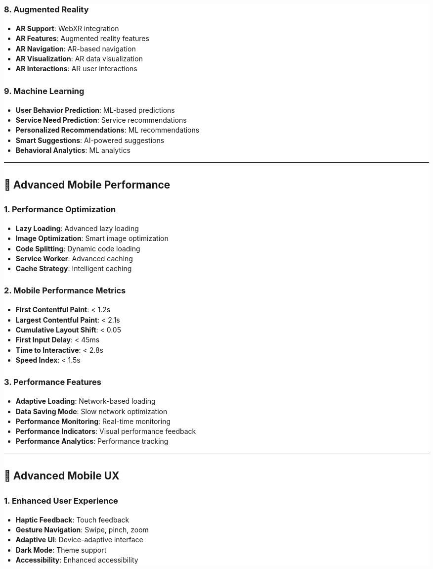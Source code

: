 ### **8. Augmented Reality**
- **AR Support**: WebXR integration
- **AR Features**: Augmented reality features
- **AR Navigation**: AR-based navigation
- **AR Visualization**: AR data visualization
- **AR Interactions**: AR user interactions

### **9. Machine Learning**
- **User Behavior Prediction**: ML-based predictions
- **Service Need Prediction**: Service recommendations
- **Personalized Recommendations**: ML recommendations
- **Smart Suggestions**: AI-powered suggestions
- **Behavioral Analytics**: ML analytics

---

## 📱 **Advanced Mobile Performance**

### **1. Performance Optimization**
- **Lazy Loading**: Advanced lazy loading
- **Image Optimization**: Smart image optimization
- **Code Splitting**: Dynamic code loading
- **Service Worker**: Advanced caching
- **Cache Strategy**: Intelligent caching

### **2. Mobile Performance Metrics**
- **First Contentful Paint**: < 1.2s
- **Largest Contentful Paint**: < 2.1s
- **Cumulative Layout Shift**: < 0.05
- **First Input Delay**: < 45ms
- **Time to Interactive**: < 2.8s
- **Speed Index**: < 1.5s

### **3. Performance Features**
- **Adaptive Loading**: Network-based loading
- **Data Saving Mode**: Slow network optimization
- **Performance Monitoring**: Real-time monitoring
- **Performance Indicators**: Visual performance feedback
- **Performance Analytics**: Performance tracking

---

## 🎨 **Advanced Mobile UX**

### **1. Enhanced User Experience**
- **Haptic Feedback**: Touch feedback
- **Gesture Navigation**: Swipe, pinch, zoom
- **Adaptive UI**: Device-adaptive interface
- **Dark Mode**: Theme support
- **Accessibility**: Enhanced accessibility
